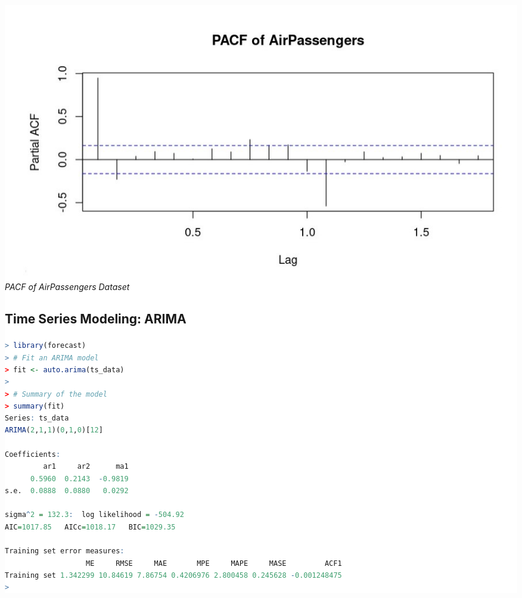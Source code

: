 ![PACF](Annotation%202024-07-01%20190528.jpg)
*PACF of AirPassengers Dataset*

## Time Series Modeling: ARIMA

```R
> library(forecast)
> # Fit an ARIMA model
> fit <- auto.arima(ts_data)
> 
> # Summary of the model
> summary(fit)
Series: ts_data 
ARIMA(2,1,1)(0,1,0)[12] 

Coefficients:
         ar1     ar2      ma1
      0.5960  0.2143  -0.9819
s.e.  0.0888  0.0880   0.0292

sigma^2 = 132.3:  log likelihood = -504.92
AIC=1017.85   AICc=1018.17   BIC=1029.35

Training set error measures:
                   ME     RMSE     MAE       MPE     MAPE     MASE         ACF1
Training set 1.342299 10.84619 7.86754 0.4206976 2.800458 0.245628 -0.001248475
> 

```
